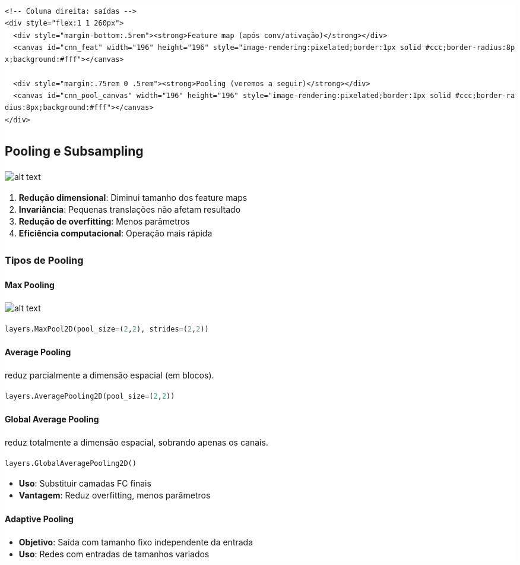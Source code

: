     <!-- Coluna direita: saídas -->
    <div style="flex:1 1 260px">
      <div style="margin-bottom:.5rem"><strong>Feature map (após conv/ativação)</strong></div>
      <canvas id="cnn_feat" width="196" height="196" style="image-rendering:pixelated;border:1px solid #ccc;border-radius:8px;background:#fff"></canvas>

      <div style="margin:.75rem 0 .5rem"><strong>Pooling (veremos a seguir)</strong></div>
      <canvas id="cnn_pool_canvas" width="196" height="196" style="image-rendering:pixelated;border:1px solid #ccc;border-radius:8px;background:#fff"></canvas>
    </div>
  </div>
</div>


## Pooling e Subsampling

![alt text](poolingexp1.png)

1. **Redução dimensional**: Diminui tamanho dos feature maps
2. **Invariância**: Pequenas translações não afetam resultado
3. **Redução de overfitting**: Menos parâmetros
4. **Eficiência computacional**: Operação mais rápida

### Tipos de Pooling

#### **Max Pooling**

![alt text](pooling.png)

```python
layers.MaxPool2D(pool_size=(2,2), strides=(2,2))
```
#### **Average Pooling**

reduz parcialmente a dimensão espacial (em blocos).

```python
layers.AveragePooling2D(pool_size=(2,2))
```

#### **Global Average Pooling**

reduz totalmente a dimensão espacial, sobrando apenas os canais.

```python
layers.GlobalAveragePooling2D()
```

- **Uso**: Substituir camadas FC finais
- **Vantagem**: Reduz overfitting, menos parâmetros

#### **Adaptive Pooling**
- **Objetivo**: Saída com tamanho fixo independente da entrada
- **Uso**: Redes com entradas de tamanhos variados
